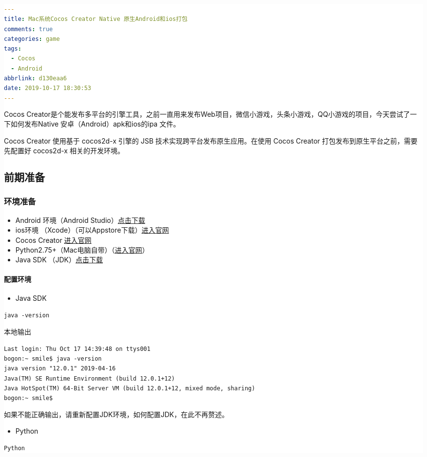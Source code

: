 ```yaml
---
title: Mac系统Cocos Creator Native 原生Android和ios打包
comments: true
categories: game
tags:
  - Cocos
  - Android
abbrlink: d130eaa6
date: 2019-10-17 18:30:53
---
```


Cocos Creator是个能发布多平台的引擎工具，之前一直用来发布Web项目，微信小游戏，头条小游戏，QQ小游戏的项目，今天尝试了一下如何发布Native 安卓（Android）apk和ios的ipa 文件。


Cocos Creator 使用基于 cocos2d-x 引擎的 JSB 技术实现跨平台发布原生应用。在使用 Cocos Creator 打包发布到原生平台之前，需要先配置好 cocos2d-x 相关的开发环境。

## 前期准备

### 环境准备

- Android 环境（Android Studio）[点击下载](http://www.android-studio.org/)
- ios环境  （Xcode）（可以Appstore下载）[进入官网](https://developer.apple.com/xcode/)
- Cocos Creator [进入官网](https://www.cocos.com/creator)
- Python2.75+（Mac电脑自带）（[进入官网](https://www.python.org/downloads/)）
- Java SDK （JDK）[点击下载](https://www.oracle.com/technetwork/java/javase/downloads/jdk8-downloads-2133151.html)

#### 配置环境

- Java SDK

```shell
java -version
```

本地输出

```shell
Last login: Thu Oct 17 14:39:48 on ttys001
bogon:~ smile$ java -version
java version "12.0.1" 2019-04-16
Java(TM) SE Runtime Environment (build 12.0.1+12)
Java HotSpot(TM) 64-Bit Server VM (build 12.0.1+12, mixed mode, sharing)
bogon:~ smile$
```

如果不能正确输出，请重新配置JDK环境，如何配置JDK，在此不再赘述。

- Python

```shell
Python
```
